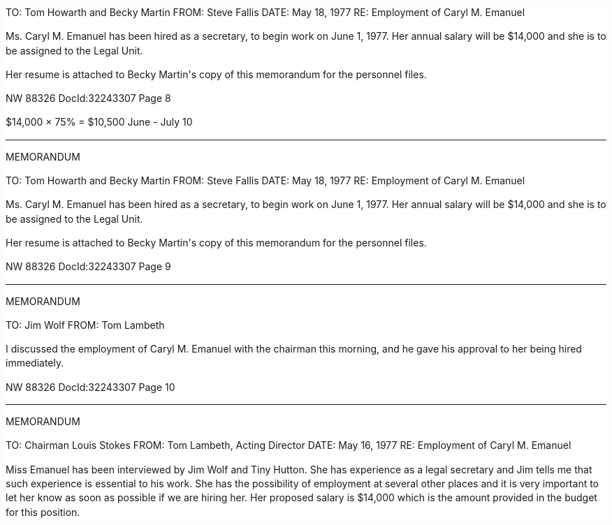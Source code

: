 TO: Tom Howarth and Becky Martin
FROM: Steve Fallis
DATE: May 18, 1977
RE: Employment of Caryl M. Emanuel

Ms. Caryl M. Emanuel has been hired as a secretary, to begin work on June 1, 1977. Her annual salary will be $14,000 and she is to be assigned to the Legal Unit.

Her resume is attached to Becky Martin's copy of this memorandum for the personnel files.

NW 88326
DocId:32243307 Page 8

$14,000 × 75% = $10,500
June - July
10

---

MEMORANDUM

TO: Tom Howarth and Becky Martin
FROM: Steve Fallis
DATE: May 18, 1977
RE: Employment of Caryl M. Emanuel

Ms. Caryl M. Emanuel has been hired as a secretary, to begin work on June 1, 1977. Her annual salary will be $14,000 and she is to be assigned to the Legal Unit.

Her resume is attached to Becky Martin's copy of this memorandum for the personnel files.

NW 88326
DocId:32243307 Page 9

---

MEMORANDUM

TO: Jim Wolf
FROM: Tom Lambeth

I discussed the employment of Caryl M. Emanuel with the chairman this morning, and he gave his approval to her being hired immediately.

NW 88326
DocId:32243307 Page 10

---

MEMORANDUM

TO: Chairman Louis Stokes
FROM: Tom Lambeth, Acting Director
DATE: May 16, 1977
RE: Employment of Caryl M. Emanuel

Miss Emanuel has been interviewed by Jim Wolf and Tiny Hutton. She has experience as a legal secretary and Jim tells me that such experience is essential to his work. She has the possibility of employment at several other places and it is very important to let her know as soon as possible if we are hiring her. Her proposed salary is $14,000 which is the amount provided in the budget for this position.
